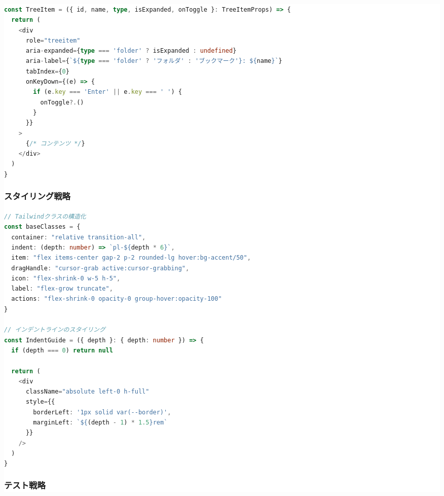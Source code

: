 ```typescript
const TreeItem = ({ id, name, type, isExpanded, onToggle }: TreeItemProps) => {
  return (
    <div
      role="treeitem"
      aria-expanded={type === 'folder' ? isExpanded : undefined}
      aria-label={`${type === 'folder' ? 'フォルダ' : 'ブックマーク'}: ${name}`}
      tabIndex={0}
      onKeyDown={(e) => {
        if (e.key === 'Enter' || e.key === ' ') {
          onToggle?.()
        }
      }}
    >
      {/* コンテンツ */}
    </div>
  )
}
```

### スタイリング戦略

```typescript
// Tailwindクラスの構造化
const baseClasses = {
  container: "relative transition-all",
  indent: (depth: number) => `pl-${depth * 6}`,
  item: "flex items-center gap-2 p-2 rounded-lg hover:bg-accent/50",
  dragHandle: "cursor-grab active:cursor-grabbing",
  icon: "flex-shrink-0 w-5 h-5",
  label: "flex-grow truncate",
  actions: "flex-shrink-0 opacity-0 group-hover:opacity-100"
}

// インデントラインのスタイリング
const IndentGuide = ({ depth }: { depth: number }) => {
  if (depth === 0) return null
  
  return (
    <div
      className="absolute left-0 h-full"
      style={{
        borderLeft: '1px solid var(--border)',
        marginLeft: `${(depth - 1) * 1.5}rem`
      }}
    />
  )
}
```

### テスト戦略
